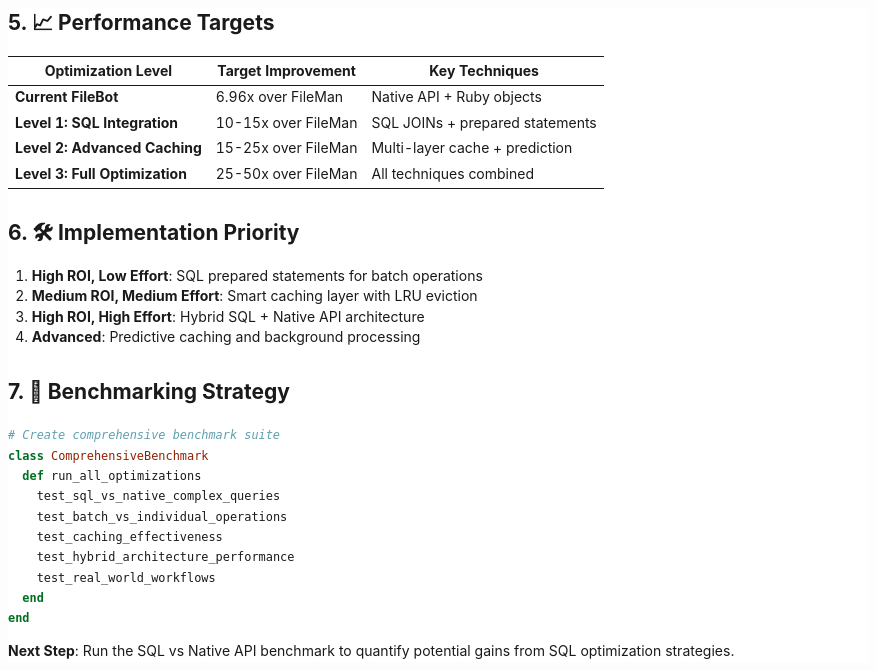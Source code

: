 
## 5. 📈 Performance Targets

| Optimization Level | Target Improvement | Key Techniques |
|---|---|---|
| **Current FileBot** | 6.96x over FileMan | Native API + Ruby objects |
| **Level 1: SQL Integration** | 10-15x over FileMan | SQL JOINs + prepared statements |
| **Level 2: Advanced Caching** | 15-25x over FileMan | Multi-layer cache + prediction |
| **Level 3: Full Optimization** | 25-50x over FileMan | All techniques combined |

## 6. 🛠 Implementation Priority

1. **High ROI, Low Effort**: SQL prepared statements for batch operations
2. **Medium ROI, Medium Effort**: Smart caching layer with LRU eviction  
3. **High ROI, High Effort**: Hybrid SQL + Native API architecture
4. **Advanced**: Predictive caching and background processing

## 7. 🔬 Benchmarking Strategy

```ruby
# Create comprehensive benchmark suite
class ComprehensiveBenchmark
  def run_all_optimizations
    test_sql_vs_native_complex_queries
    test_batch_vs_individual_operations  
    test_caching_effectiveness
    test_hybrid_architecture_performance
    test_real_world_workflows
  end
end
```

**Next Step**: Run the SQL vs Native API benchmark to quantify potential gains from SQL optimization strategies.